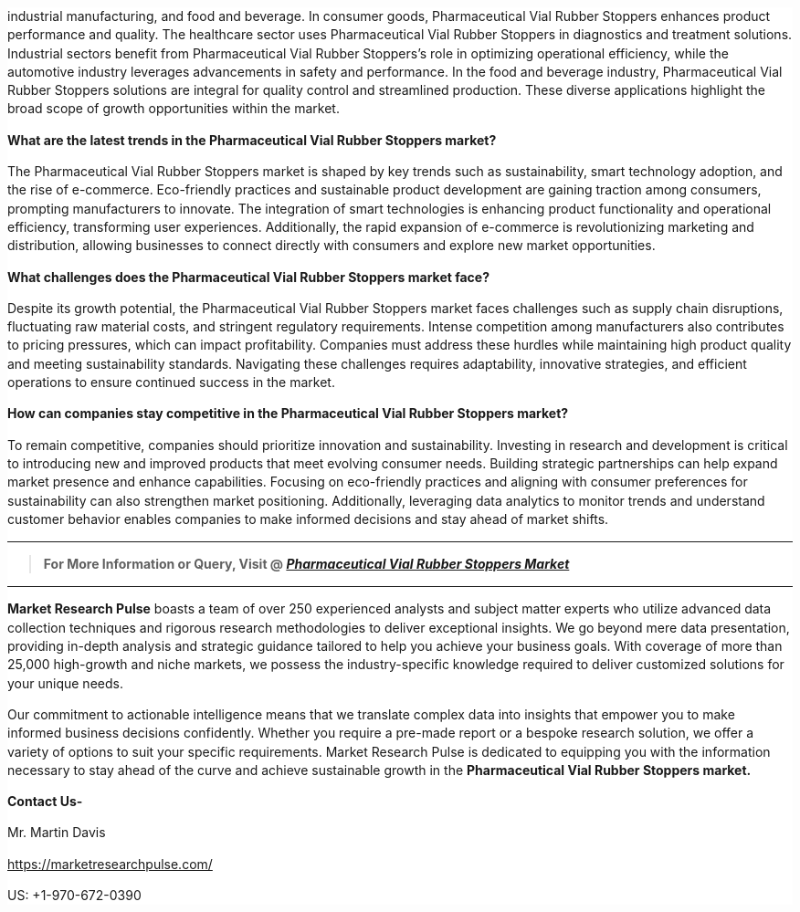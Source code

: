 industrial manufacturing, and food and beverage. In consumer goods, Pharmaceutical Vial Rubber Stoppers enhances product performance and quality. The healthcare sector uses Pharmaceutical Vial Rubber Stoppers in diagnostics and treatment solutions. Industrial sectors benefit from Pharmaceutical Vial Rubber Stoppers&rsquo;s role in optimizing operational efficiency, while the automotive industry leverages advancements in safety and performance. In the food and beverage industry, Pharmaceutical Vial Rubber Stoppers solutions are integral for quality control and streamlined production. These diverse applications highlight the broad scope of growth opportunities within the market.</p><p><strong>What are the latest trends in the Pharmaceutical Vial Rubber Stoppers market?</strong></p><p>The Pharmaceutical Vial Rubber Stoppers market is shaped by key trends such as sustainability, smart technology adoption, and the rise of e-commerce. Eco-friendly practices and sustainable product development are gaining traction among consumers, prompting manufacturers to innovate. The integration of smart technologies is enhancing product functionality and operational efficiency, transforming user experiences. Additionally, the rapid expansion of e-commerce is revolutionizing marketing and distribution, allowing businesses to connect directly with consumers and explore new market opportunities.</p><p><strong>What challenges does the Pharmaceutical Vial Rubber Stoppers market face?</strong></p><p>Despite its growth potential, the Pharmaceutical Vial Rubber Stoppers market faces challenges such as supply chain disruptions, fluctuating raw material costs, and stringent regulatory requirements. Intense competition among manufacturers also contributes to pricing pressures, which can impact profitability. Companies must address these hurdles while maintaining high product quality and meeting sustainability standards. Navigating these challenges requires adaptability, innovative strategies, and efficient operations to ensure continued success in the market.</p><p><strong>How can companies stay competitive in the Pharmaceutical Vial Rubber Stoppers market?</strong></p><p>To remain competitive, companies should prioritize innovation and sustainability. Investing in research and development is critical to introducing new and improved products that meet evolving consumer needs. Building strategic partnerships can help expand market presence and enhance capabilities. Focusing on eco-friendly practices and aligning with consumer preferences for sustainability can also strengthen market positioning. Additionally, leveraging data analytics to monitor trends and understand customer behavior enables companies to make informed decisions and stay ahead of market shifts.</p><hr /><blockquote><p><strong>For More Information or Query, Visit @&nbsp;<em><a href="https://marketresearchpulse.com/report/18922/pharmaceutical-vial-rubber-stoppers-market?utm_source=Linkedin&utm_medium=028">Pharmaceutical Vial Rubber Stoppers Market</a></em></strong></p></blockquote><hr /><p><strong>Market Research Pulse</strong> boasts a team of over 250 experienced analysts and subject matter experts who utilize advanced data collection techniques and rigorous research methodologies to deliver exceptional insights. We go beyond mere data presentation, providing in-depth analysis and strategic guidance tailored to help you achieve your business goals. With coverage of more than 25,000 high-growth and niche markets, we possess the industry-specific knowledge required to deliver customized solutions for your unique needs.</p><p>Our commitment to actionable intelligence means that we translate complex data into insights that empower you to make informed business decisions confidently. Whether you require a pre-made report or a bespoke research solution, we offer a variety of options to suit your specific requirements. Market Research Pulse is dedicated to equipping you with the information necessary to stay ahead of the curve and achieve sustainable growth in the <strong>Pharmaceutical Vial Rubber Stoppers market.</strong></p><p><strong>Contact Us-</strong></p><p>Mr. Martin Davis</p><p>https://marketresearchpulse.com/</p><p>US: +1-970-672-0390</p>